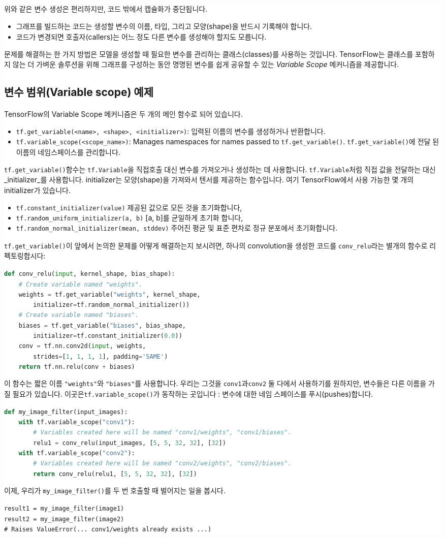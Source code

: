 
위와 같은 변수 생성은 편리하지만, 코드 밖에서 캡슐화가 중단됩니다.

* 그래프를 빌드하는 코드는 생성할 변수의 이름, 타입, 그리고 모양(shape)을 반드시 기록해야 합니다.
* 코드가 변경되면 호출자(callers)는 어느 정도 다른 변수를 생성해야 할지도 모릅니다.

문제를 해결하는 한 가지 방법은 모델을 생성할 때 필요한 변수를 관리하는 클래스(classes)를 사용하는 것입니다. TensorFlow는 클래스를 포함하지 않는 더 가벼운 솔루션을 위해 그래프를 구성하는 동안 명명된 변수를 쉽게 공유할 수 있는 _Variable Scope_ 메커니즘을 제공합니다.

## 변수 범위(Variable scope) 예제

TensorFlow의 Variable Scope 메커니즘은 두 개의 메인 함수로 되어 있습니다.

* `tf.get_variable(<name>, <shape>, <initializer>)`: 입력된 이름의 변수를 생성하거나 반환합니다.
* `tf.variable_scope(<scope_name>)`: Manages namespaces for names passed to `tf.get_variable()`. `tf.get_variable()`에 전달 된 이름의 네임스페이스를 관리합니다.

`tf.get_variable()`함수는 `tf.Variable`을 직접호출 대신 변수를 가져오거나 생성하는 데 사용합니다. `tf.Variable`처럼 직접 값을 전달하는 대신 _initializer_를 사용합니다. initializer는 모양(shape)을 가져와서 텐서를 제공하는 함수입니다. 여기 TensorFlow에서 사용 가능한 몇 개의 initializer가 있습니다.

* `tf.constant_initializer(value)` 제공된 값으로 모든 것을 초기화합니다,
* `tf.random_uniform_initializer(a, b)` \[a, b]를 균일하게 초기화 합니다,
* `tf.random_normal_initializer(mean, stddev)` 주어진 평균 및 표준 편차로 정규 분포에서 초기화합니다.

`tf.get_variable()`이 앞에서 논의한 문제를 어떻게 해결하는지 보시려면, 하나의 convolution을 생성한 코드를 `conv_relu`라는 별개의 함수로 리펙토링합시다:

```python
def conv_relu(input, kernel_shape, bias_shape):
    # Create variable named "weights".
    weights = tf.get_variable("weights", kernel_shape,
        initializer=tf.random_normal_initializer())
    # Create variable named "biases".
    biases = tf.get_variable("biases", bias_shape,
        initializer=tf.constant_initializer(0.0))
    conv = tf.nn.conv2d(input, weights,
        strides=[1, 1, 1, 1], padding='SAME')
    return tf.nn.relu(conv + biases)
```

이 함수는 짧은 이름 `"weights"`와 `"biases"`를 사용합니다. 우리는 그것을 `conv1`과`conv2` 둘 다에서 사용하기를 원하지만, 변수들은 다른 이름을 가질 필요가 있습니다. 이곳은`tf.variable_scope()`가 동작하는 곳입니다 : 변수에 대한 네임 스페이스를 푸시(pushes)합니다.

```python
def my_image_filter(input_images):
    with tf.variable_scope("conv1"):
        # Variables created here will be named "conv1/weights", "conv1/biases".
        relu1 = conv_relu(input_images, [5, 5, 32, 32], [32])
    with tf.variable_scope("conv2"):
        # Variables created here will be named "conv2/weights", "conv2/biases".
        return conv_relu(relu1, [5, 5, 32, 32], [32])
```

이제, 우리가 `my_image_filter()`를 두 번 호출할 때 벌어지는 일을 봅시다.

```
result1 = my_image_filter(image1)
result2 = my_image_filter(image2)
# Raises ValueError(... conv1/weights already exists ...)
```
